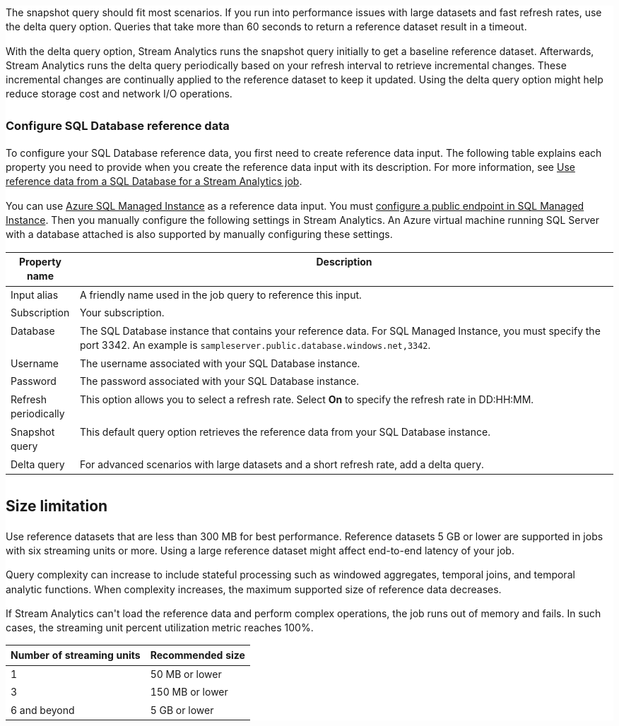 The snapshot query should fit most scenarios. If you run into performance issues with large datasets and fast refresh rates, use the delta query option. Queries that take more than 60 seconds to return a reference dataset result in a timeout.

With the delta query option, Stream Analytics runs the snapshot query initially to get a baseline reference dataset. Afterwards, Stream Analytics runs the delta query periodically based on your refresh interval to retrieve incremental changes. These incremental changes are continually applied to the reference dataset to keep it updated. Using the delta query option might help reduce storage cost and network I/O operations.

### Configure SQL Database reference data

To configure your SQL Database reference data, you first need to create reference data input. The following table explains each property you need to provide when you create the reference data input with its description. For more information, see [Use reference data from a SQL Database for a Stream Analytics job](sql-reference-data.md).

You can use [Azure SQL Managed Instance](/azure/azure-sql/managed-instance/sql-managed-instance-paas-overview) as a reference data input. You must [configure a public endpoint in SQL Managed Instance](/azure/azure-sql/managed-instance/public-endpoint-configure). Then you manually configure the following settings in Stream Analytics. An Azure virtual machine running SQL Server with a database attached is also supported by manually configuring these settings.

|Property name|Description  |
|---------|---------|
|Input alias|A friendly name used in the job query to reference this input.|
|Subscription|Your subscription.|
|Database|The SQL Database instance that contains your reference data. For SQL Managed Instance, you must specify the port 3342. An example is `sampleserver.public.database.windows.net,3342`.|
|Username|The username associated with your SQL Database instance.|
|Password|The password associated with your SQL Database instance.
|Refresh periodically|This option allows you to select a refresh rate. Select **On** to specify the refresh rate in DD:HH:MM.|
|Snapshot query|This default query option retrieves the reference data from your SQL Database instance.|
|Delta query|For advanced scenarios with large datasets and a short refresh rate, add a delta query.|

## Size limitation

Use reference datasets that are less than 300 MB for best performance. Reference datasets 5 GB or lower are supported in jobs with six streaming units or more. Using a large reference dataset might affect end-to-end latency of your job.

Query complexity can increase to include stateful processing such as windowed aggregates, temporal joins, and temporal analytic functions. When complexity increases, the maximum supported size of reference data decreases.

If Stream Analytics can't load the reference data and perform complex operations, the job runs out of memory and fails. In such cases, the streaming unit percent utilization metric reaches 100%.

|Number of streaming units  |Recommended size  |
|---------|---------|
|1   |50 MB or lower   |
|3   |150 MB or lower   |
|6 and beyond   |5 GB or lower    |
